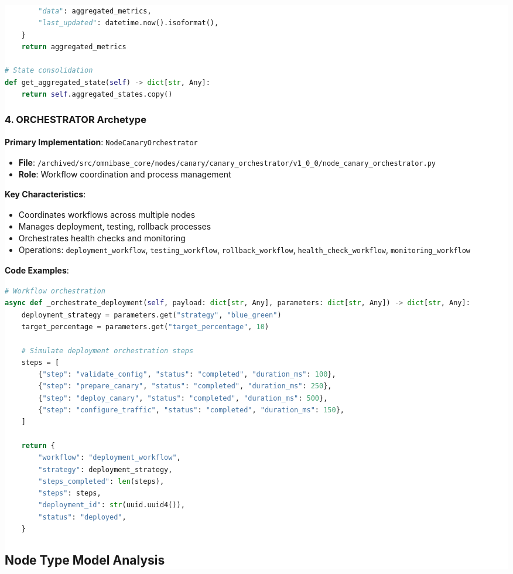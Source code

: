```python
        "data": aggregated_metrics,
        "last_updated": datetime.now().isoformat(),
    }
    return aggregated_metrics

# State consolidation
def get_aggregated_state(self) -> dict[str, Any]:
    return self.aggregated_states.copy()
```

### 4. ORCHESTRATOR Archetype

**Primary Implementation**: `NodeCanaryOrchestrator`
- **File**: `/archived/src/omnibase_core/nodes/canary/canary_orchestrator/v1_0_0/node_canary_orchestrator.py`
- **Role**: Workflow coordination and process management

**Key Characteristics**:
- Coordinates workflows across multiple nodes
- Manages deployment, testing, rollback processes
- Orchestrates health checks and monitoring
- Operations: `deployment_workflow`, `testing_workflow`, `rollback_workflow`, `health_check_workflow`, `monitoring_workflow`

**Code Examples**:
```python
# Workflow orchestration
async def _orchestrate_deployment(self, payload: dict[str, Any], parameters: dict[str, Any]) -> dict[str, Any]:
    deployment_strategy = parameters.get("strategy", "blue_green")
    target_percentage = parameters.get("target_percentage", 10)

    # Simulate deployment orchestration steps
    steps = [
        {"step": "validate_config", "status": "completed", "duration_ms": 100},
        {"step": "prepare_canary", "status": "completed", "duration_ms": 250},
        {"step": "deploy_canary", "status": "completed", "duration_ms": 500},
        {"step": "configure_traffic", "status": "completed", "duration_ms": 150},
    ]

    return {
        "workflow": "deployment_workflow",
        "strategy": deployment_strategy,
        "steps_completed": len(steps),
        "steps": steps,
        "deployment_id": str(uuid.uuid4()),
        "status": "deployed",
    }
```

## Node Type Model Analysis
